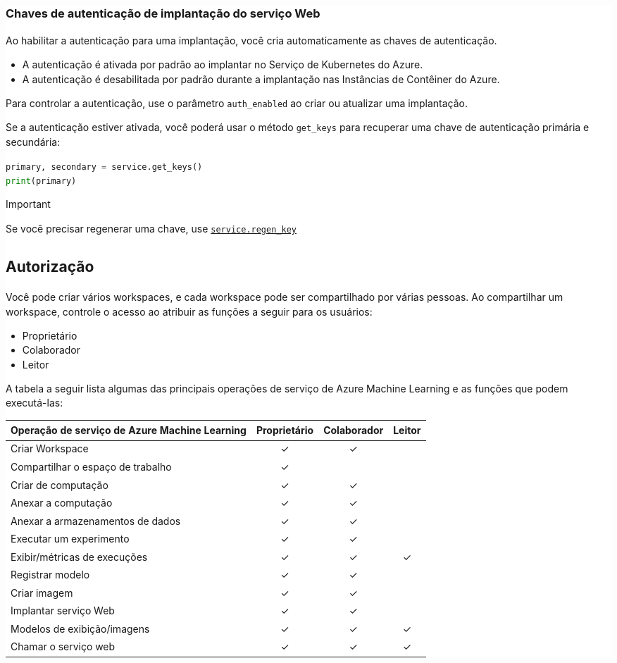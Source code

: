 ### <a name="authentication-keys-for-web-service-deployment"></a>Chaves de autenticação de implantação do serviço Web

Ao habilitar a autenticação para uma implantação, você cria automaticamente as chaves de autenticação.

* A autenticação é ativada por padrão ao implantar no Serviço de Kubernetes do Azure.
* A autenticação é desabilitada por padrão durante a implantação nas Instâncias de Contêiner do Azure.

Para controlar a autenticação, use o parâmetro `auth_enabled` ao criar ou atualizar uma implantação.

Se a autenticação estiver ativada, você poderá usar o método `get_keys` para recuperar uma chave de autenticação primária e secundária:

```python
primary, secondary = service.get_keys()
print(primary)
```

> [!IMPORTANT]
> Se você precisar regenerar uma chave, use [`service.regen_key`](https://docs.microsoft.com/python/api/azureml-core/azureml.core.webservice(class)?view=azure-ml-py)


## <a name="authorization"></a>Autorização

Você pode criar vários workspaces, e cada workspace pode ser compartilhado por várias pessoas. Ao compartilhar um workspace, controle o acesso ao atribuir as funções a seguir para os usuários:
* Proprietário
* Colaborador
* Leitor
    
A tabela a seguir lista algumas das principais operações de serviço de Azure Machine Learning e as funções que podem executá-las:

| Operação de serviço de Azure Machine Learning | Proprietário | Colaborador | Leitor |
| ---- |:----:|:----:|:----:|
| Criar Workspace | ✓ | ✓ | |
| Compartilhar o espaço de trabalho | ✓ | |  |
| Criar de computação | ✓ | ✓ | |
| Anexar a computação | ✓ | ✓ | |
| Anexar a armazenamentos de dados | ✓ | ✓ | |
| Executar um experimento | ✓ | ✓ | |
| Exibir/métricas de execuções | ✓ | ✓ | ✓ |
| Registrar modelo | ✓ | ✓ | |
| Criar imagem | ✓ | ✓ | |
| Implantar serviço Web | ✓ | ✓ | |
| Modelos de exibição/imagens | ✓ | ✓ | ✓ |
| Chamar o serviço web | ✓ | ✓ | ✓ |
